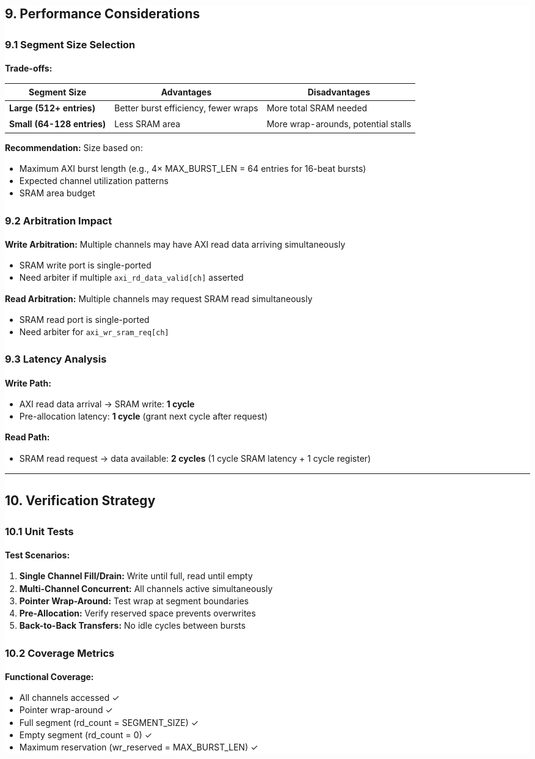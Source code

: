 
## 9. Performance Considerations

### 9.1 Segment Size Selection

**Trade-offs:**

| Segment Size | Advantages | Disadvantages |
|--------------|------------|---------------|
| **Large (512+ entries)** | Better burst efficiency, fewer wraps | More total SRAM needed |
| **Small (64-128 entries)** | Less SRAM area | More wrap-arounds, potential stalls |

**Recommendation:** Size based on:
- Maximum AXI burst length (e.g., 4× MAX_BURST_LEN = 64 entries for 16-beat bursts)
- Expected channel utilization patterns
- SRAM area budget

### 9.2 Arbitration Impact

**Write Arbitration:** Multiple channels may have AXI read data arriving simultaneously
- SRAM write port is single-ported
- Need arbiter if multiple `axi_rd_data_valid[ch]` asserted

**Read Arbitration:** Multiple channels may request SRAM read simultaneously
- SRAM read port is single-ported
- Need arbiter for `axi_wr_sram_req[ch]`

### 9.3 Latency Analysis

**Write Path:**
- AXI read data arrival → SRAM write: **1 cycle**
- Pre-allocation latency: **1 cycle** (grant next cycle after request)

**Read Path:**
- SRAM read request → data available: **2 cycles** (1 cycle SRAM latency + 1 cycle register)

---

## 10. Verification Strategy

### 10.1 Unit Tests

**Test Scenarios:**
1. **Single Channel Fill/Drain:** Write until full, read until empty
2. **Multi-Channel Concurrent:** All channels active simultaneously
3. **Pointer Wrap-Around:** Test wrap at segment boundaries
4. **Pre-Allocation:** Verify reserved space prevents overwrites
5. **Back-to-Back Transfers:** No idle cycles between bursts

### 10.2 Coverage Metrics

**Functional Coverage:**
- All channels accessed ✓
- Pointer wrap-around ✓
- Full segment (rd_count = SEGMENT_SIZE) ✓
- Empty segment (rd_count = 0) ✓
- Maximum reservation (wr_reserved = MAX_BURST_LEN) ✓
